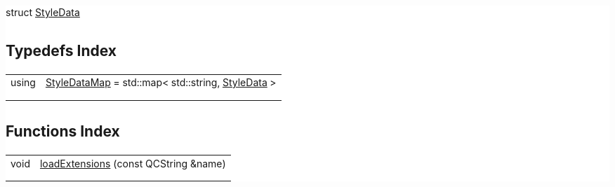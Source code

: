 <tr class="doxyMemberIndexItem">
<td class="doxyMemberIndexItemType" align="left" valign="top">struct</td>
<td class="doxyMemberIndexItemName" align="left" valign="top"><a href="/web-doxygen/docs/api/structs/styledata">StyleData</a></td>
</tr>
<tr class="doxyMemberIndexDescription">
<td class="doxyMemberIndexDescriptionLeft"></td>
<td class="doxyMemberIndexDescriptionRight">
</td>
</tr>
<tr class="doxyMemberIndexSeparator">
<td class="doxyMemberIndexSeparator" colspan="2"></td>
</tr>

</table>

## Typedefs Index

<table class="doxyMembersIndex">

<tr class="doxyMemberIndexItem">
<td class="doxyMemberIndexItemType" align="left" valign="top">using</td>
<td class="doxyMemberIndexItemName" align="left" valign="top"><a href="#a1bdbbe05f0332d6cc81776723ad75332">StyleDataMap</a> = std::map&lt; std::string, <a href="/web-doxygen/docs/api/structs/styledata">StyleData</a> &gt;</td>
</tr>
<tr class="doxyMemberIndexDescription">
<td class="doxyMemberIndexDescriptionLeft"></td>
<td class="doxyMemberIndexDescriptionRight">
</td>
</tr>
<tr class="doxyMemberIndexSeparator">
<td class="doxyMemberIndexSeparator" colspan="2"></td>
</tr>

</table>

## Functions Index

<table class="doxyMembersIndex">

<tr class="doxyMemberIndexItem">
<td class="doxyMemberIndexItemType" align="left" valign="top">void</td>
<td class="doxyMemberIndexItemName" align="left" valign="top"><a href="#a36e764c0a931ef05c53d3695489d198e">loadExtensions</a> (const QCString &amp;name)</td>
</tr>
<tr class="doxyMemberIndexDescription">
<td class="doxyMemberIndexDescriptionLeft"></td>
<td class="doxyMemberIndexDescriptionRight">
</td>
</tr>
<tr class="doxyMemberIndexSeparator">
<td class="doxyMemberIndexSeparator" colspan="2"></td>
</tr>

